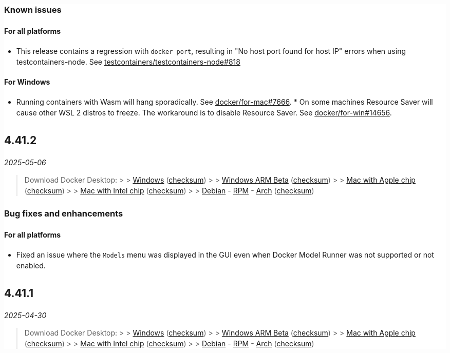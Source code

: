 ### Known issues

#### For all platforms

  * This release contains a regression with `docker port`, resulting in "No host port found for host IP" errors when using testcontainers-node. See [testcontainers/testcontainers-node\#818](https://github.com/testcontainers/testcontainers-node/issues/818#issuecomment-2941575369)

#### For Windows

  * Running containers with Wasm will hang sporadically. See [docker/for-mac\#7666](https://github.com/docker/for-mac/issues/7666).   * On some machines Resource Saver will cause other WSL 2 distros to freeze. The workaround is to disable Resource Saver. See [docker/for-win\#14656](https://github.com/docker/for-win/issues/14656).

## 4.41.2

 _2025-05-06_

> Download Docker Desktop: >  > [Windows](https://desktop.docker.com/win/main/amd64/191736/Docker%20Desktop%20Installer.exe) \([checksum](https://desktop.docker.com/win/main/amd64/191736/checksums.txt)\) >  > [Windows ARM Beta](https://desktop.docker.com/win/main/arm64/191736/Docker%20Desktop%20Installer.exe) \([checksum](https://desktop.docker.com/win/main/arm64/191736/checksums.txt)\) >  > [Mac with Apple chip](https://desktop.docker.com/mac/main/arm64/191736/Docker.dmg) \([checksum](https://desktop.docker.com/mac/main/arm64/191736/checksums.txt)\) >  > [Mac with Intel chip](https://desktop.docker.com/mac/main/amd64/191736/Docker.dmg) \([checksum](https://desktop.docker.com/mac/main/amd64/191736/checksums.txt)\) >  > [Debian](https://desktop.docker.com/linux/main/amd64/191736/docker-desktop-amd64.deb) \- [RPM](https://desktop.docker.com/linux/main/amd64/191736/docker-desktop-x86_64.rpm) \- [Arch](https://desktop.docker.com/linux/main/amd64/191736/docker-desktop-x86_64.pkg.tar.zst) \([checksum](https://desktop.docker.com/linux/main/amd64/191736/checksums.txt)\)

### Bug fixes and enhancements

#### For all platforms

  * Fixed an issue where the `Models` menu was displayed in the GUI even when Docker Model Runner was not supported or not enabled.

## 4.41.1

 _2025-04-30_

> Download Docker Desktop: >  > [Windows](https://desktop.docker.com/win/main/amd64/191279/Docker%20Desktop%20Installer.exe) \([checksum](https://desktop.docker.com/win/main/amd64/191279/checksums.txt)\) >  > [Windows ARM Beta](https://desktop.docker.com/win/main/arm64/191279/Docker%20Desktop%20Installer.exe) \([checksum](https://desktop.docker.com/win/main/arm64/191279/checksums.txt)\) >  > [Mac with Apple chip](https://desktop.docker.com/mac/main/arm64/191279/Docker.dmg) \([checksum](https://desktop.docker.com/mac/main/arm64/191279/checksums.txt)\) >  > [Mac with Intel chip](https://desktop.docker.com/mac/main/amd64/191279/Docker.dmg) \([checksum](https://desktop.docker.com/mac/main/amd64/191279/checksums.txt)\) >  > [Debian](https://desktop.docker.com/linux/main/amd64/191279/docker-desktop-amd64.deb) \- [RPM](https://desktop.docker.com/linux/main/amd64/191279/docker-desktop-x86_64.rpm) \- [Arch](https://desktop.docker.com/linux/main/amd64/191279/docker-desktop-x86_64.pkg.tar.zst) \([checksum](https://desktop.docker.com/linux/main/amd64/191279/checksums.txt)\)
